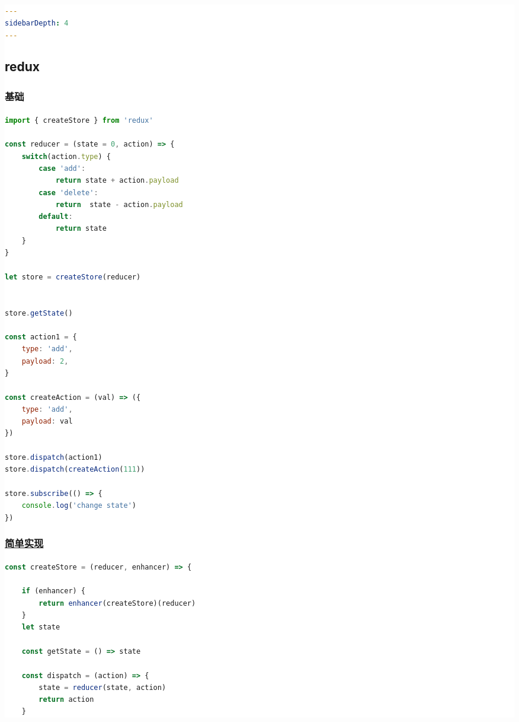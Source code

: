 ```yaml
---
sidebarDepth: 4
---
```


## redux

### 基础

``` javascript
import { createStore } from 'redux'

const reducer = (state = 0, action) => {
    switch(action.type) {
    	case 'add':
        	return state + action.payload
    	case 'delete':
        	return 	state - action.payload
      	default:
        	return state
    }
}

let store = createStore(reducer)


store.getState()

const action1 = {
	type: 'add',
	payload: 2,
}

const createAction = (val) => ({
	type: 'add',
	payload: val
})

store.dispatch(action1)
store.dispatch(createAction(111))

store.subscribe(() => {
	console.log('change state')
})
```



### [简单实现](https://github.com/Messiahhh/redux-core)

``` javascript
const createStore = (reducer, enhancer) => {

    if (enhancer) {
        return enhancer(createStore)(reducer)
    }
    let state

    const getState = () => state

    const dispatch = (action) => {
        state = reducer(state, action)
        return action
    }
```